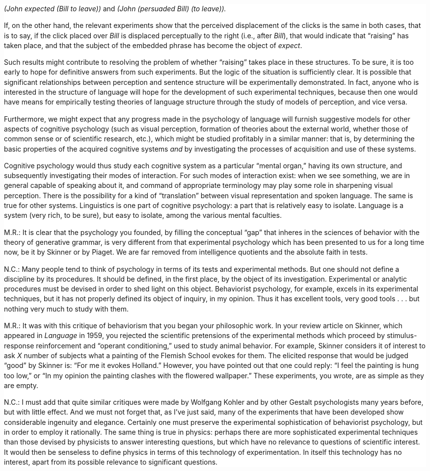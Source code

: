 _(John expected (Bill to leave))_ and _(John (persuaded Bill) (to leave))._

If, on the other hand, the relevant experiments show that the perceived displacement of the clicks is the same in both cases, that is to say, if the click placed over _Bill_ is displaced perceptually to the right (i.e., after _Bill_), that would indicate that “raising” has taken place, and that the subject of the embedded phrase has become the object of _expect_.

Such results might contribute to resolving the problem of whether “raising” takes place in these structures. To be sure, it is too early to hope for definitive answers from such experiments. But the logic of the situation is sufficiently clear. It is possible that significant relationships between perception and sentence structure will be experimentally demonstrated. In fact, anyone who is interested in the structure of language will hope for the development of such experimental techniques, because then one would have means for empirically testing theories of language structure through the study of models of perception, and vice versa.

Furthermore, we might expect that any progress made in the psychology of language will furnish suggestive models for other aspects of cognitive psychology (such as visual perception, formation of theories about the external world, whether those of common sense or of scientific research, etc.), which might be studied profitably in a similar manner: that is, by determining the basic properties of the acquired cognitive systems _and_ by investigating the processes of acquisition and use of these systems.

Cognitive psychology would thus study each cognitive system as a particular “mental organ,” having its own structure, and subsequently investigating their modes of interaction. For such modes of interaction exist: when we see something, we are in general capable of speaking about it, and command of appropriate terminology may play some role in sharpening visual perception. There is the possibility for a kind of “translation” between visual representation and spoken language. The same is true for other systems. Linguistics is one part of cognitive psychology: a part that is relatively easy to isolate. Language is a system (very rich, to be sure), but easy to isolate, among the various mental faculties.

M.R.: It is clear that the psychology you founded, by filling the conceptual “gap” that inheres in the sciences of behavior with the theory of generative grammar, is very different from that experimental psychology which has been presented to us for a long time now, be it by Skinner or by Piaget. We are far removed from intelligence quotients and the absolute faith in tests.

N.C.: Many people tend to think of psychology in terms of its tests and experimental methods. But one should not define a discipline by its procedures. It should be defined, in the first place, by the object of its investigation. Experimental or analytic procedures must be devised in order to shed light on this object. Behaviorist psychology, for example, excels in its experimental techniques, but it has not properly defined its object of inquiry, in my opinion. Thus it has excellent tools, very good tools . . . but nothing very much to study with them.

M.R.: It was with this critique of behaviorism that you began your philosophic work. In your review article on Skinner, which appeared in _Language_ in 1959, you rejected the scientific pretensions of the experimental methods which proceed by stimulus-response reinforcement and “operant conditioning,” used to study animal behavior. For example, Skinner considers it of interest to ask _X_ number of subjects what a painting of the Flemish School evokes for them. The elicited response that would be judged “good” by Skinner is: “For me it evokes Holland.” However, you have pointed out that one could reply: “I feel the painting is hung too low,” or “In my opinion the painting clashes with the flowered wallpaper.” These experiments, you wrote, are as simple as they are empty.

N.C.: I must add that quite similar critiques were made by Wolfgang Kohler and by other Gestalt psychologists many years before, but with little effect. And we must not forget that, as I’ve just said, many of the experiments that have been developed show considerable ingenuity and elegance. Certainly one must preserve the experimental sophistication of behaviorist psychology, but in order to employ it rationally. The same thing is true in physics: perhaps there are more sophisticated experimental techniques than those devised by physicists to answer interesting questions, but which have no relevance to questions of scientific interest. It would then be senseless to define physics in terms of this technology of experimentation. In itself this technology has no interest, apart from its possible relevance to significant questions.
